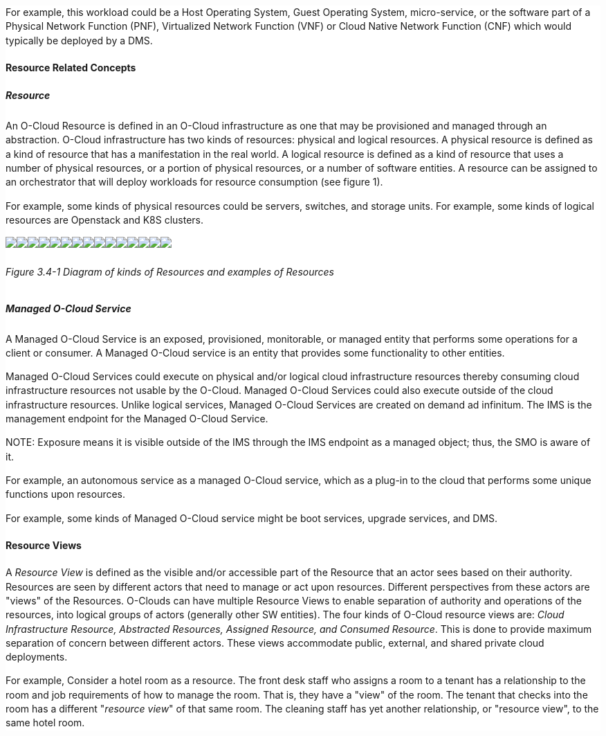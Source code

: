 For example, this workload could be a Host Operating System, Guest Operating System, micro-service, or the software part of a Physical Network Function (PNF), Virtualized Network Function (VNF) or Cloud Native Network Function (CNF) which would typically be deployed by a DMS.

#### Resource Related Concepts

##### Resource

An O-Cloud Resource is defined in an O-Cloud infrastructure as one that may be provisioned and managed through an abstraction. O-Cloud infrastructure has two kinds of resources: physical and logical resources. A physical resource is defined as a kind of resource that has a manifestation in the real world. A logical resource is defined as a kind of resource that uses a number of physical resources, or a portion of physical resources, or a number of software entities. A resource can be assigned to an orchestrator that will deploy workloads for resource consumption (see figure 1).

For example, some kinds of physical resources could be servers, switches, and storage units. For example, some kinds of logical resources are Openstack and K8S clusters.

![]({{site.baseurl}}/assets/images/673f58e22de3.png)![]({{site.baseurl}}/assets/images/04169d81312d.png)![]({{site.baseurl}}/assets/images/68a14c663e9f.png)![]({{site.baseurl}}/assets/images/68a14c663e9f.png)![]({{site.baseurl}}/assets/images/68a14c663e9f.png)![]({{site.baseurl}}/assets/images/04169d81312d.png)![]({{site.baseurl}}/assets/images/1bdebfbdab84.png)![]({{site.baseurl}}/assets/images/04169d81312d.png)![]({{site.baseurl}}/assets/images/b1cffb98bacf.png)![]({{site.baseurl}}/assets/images/e9b57f4f14d1.png)![]({{site.baseurl}}/assets/images/e9b57f4f14d1.png)![]({{site.baseurl}}/assets/images/e9b57f4f14d1.png)![]({{site.baseurl}}/assets/images/1bdebfbdab84.png)![]({{site.baseurl}}/assets/images/1bdebfbdab84.png)![]({{site.baseurl}}/assets/images/1bdebfbdab84.png)

###### Figure 3.4-1 Diagram of kinds of Resources and examples of Resources

##### Managed O-Cloud Service

A Managed O-Cloud Service is an exposed, provisioned, monitorable, or managed entity that performs some operations for a client or consumer. A Managed O-Cloud service is an entity that provides some functionality to other entities.

Managed O-Cloud Services could execute on physical and/or logical cloud infrastructure resources thereby consuming cloud infrastructure resources not usable by the O-Cloud. Managed O-Cloud Services could also execute outside of the cloud infrastructure resources. Unlike logical services, Managed O-Cloud Services are created on demand ad infinitum. The IMS is the management endpoint for the Managed O-Cloud Service.

NOTE: Exposure means it is visible outside of the IMS through the IMS endpoint as a managed object; thus, the SMO is aware of it.

For example, an autonomous service as a managed O-Cloud service, which as a plug-in to the cloud that performs some unique functions upon resources.

For example, some kinds of Managed O-Cloud service might be boot services, upgrade services, and DMS.

#### Resource Views

A *Resource View* is defined as the visible and/or accessible part of the Resource that an actor sees based on their authority. Resources are seen by different actors that need to manage or act upon resources. Different perspectives from these actors are "views" of the Resources. O-Clouds can have multiple Resource Views to enable separation of authority and operations of the resources, into logical groups of actors (generally other SW entities). The four kinds of O-Cloud resource views are: *Cloud Infrastructure Resource, Abstracted Resources, Assigned Resource, and Consumed Resource*. This is done to provide maximum separation of concern between different actors. These views accommodate public, external, and shared private cloud deployments.

For example, Consider a hotel room as a resource. The front desk staff who assigns a room to a tenant has a relationship to the room and job requirements of how to manage the room. That is, they have a "view" of the room. The tenant that checks into the room has a different "*resource view*" of that same room. The cleaning staff has yet another relationship, or "resource view", to the same hotel room.
